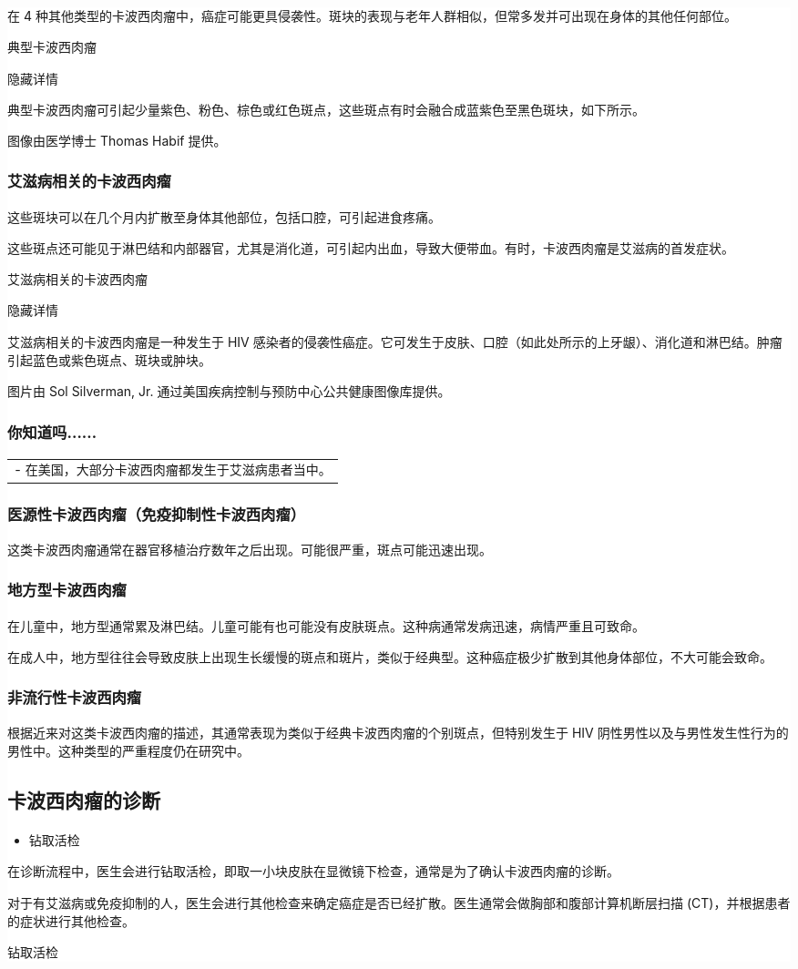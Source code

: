 在 4 种其他类型的卡波西肉瘤中，癌症可能更具侵袭性。斑块的表现与老年人群相似，但常多发并可出现在身体的其他任何部位。

典型卡波西肉瘤



隐藏详情

典型卡波西肉瘤可引起少量紫色、粉色、棕色或红色斑点，这些斑点有时会融合成蓝紫色至黑色斑块，如下所示。

图像由医学博士 Thomas Habif 提供。

### 艾滋病相关的卡波西肉瘤

这些斑块可以在几个月内扩散至身体其他部位，包括口腔，可引起进食疼痛。

这些斑点还可能见于淋巴结和内部器官，尤其是消化道，可引起内出血，导致大便带血。有时，卡波西肉瘤是艾滋病的首发症状。

艾滋病相关的卡波西肉瘤



隐藏详情

艾滋病相关的卡波西肉瘤是一种发生于 HIV 感染者的侵袭性癌症。它可发生于皮肤、口腔（如此处所示的上牙龈）、消化道和淋巴结。肿瘤引起蓝色或紫色斑点、斑块或肿块。

图片由 Sol Silverman, Jr. 通过美国疾病控制与预防中心公共健康图像库提供。

### 你知道吗……

|     |
| --- |
| - 在美国，大部分卡波西肉瘤都发生于艾滋病患者当中。 |

### 医源性卡波西肉瘤（免疫抑制性卡波西肉瘤）

这类卡波西肉瘤通常在器官移植治疗数年之后出现。可能很严重，斑点可能迅速出现。

### 地方型卡波西肉瘤

在儿童中，地方型通常累及淋巴结。儿童可能有也可能没有皮肤斑点。这种病通常发病迅速，病情严重且可致命。

在成人中，地方型往往会导致皮肤上出现生长缓慢的斑点和斑片，类似于经典型。这种癌症极少扩散到其他身体部位，不大可能会致命。

### 非流行性卡波西肉瘤

根据近来对这类卡波西肉瘤的描述，其通常表现为类似于经典卡波西肉瘤的个别斑点，但特别发生于 HIV 阴性男性以及与男性发生性行为的男性中。这种类型的严重程度仍在研究中。

## 卡波西肉瘤的诊断

- 钻取活检


在诊断流程中，医生会进行钻取活检，即取一小块皮肤在显微镜下检查，通常是为了确认卡波西肉瘤的诊断。

对于有艾滋病或免疫抑制的人，医生会进行其他检查来确定癌症是否已经扩散。医生通常会做胸部和腹部计算机断层扫描 (CT)，并根据患者的症状进行其他检查。

钻取活检

